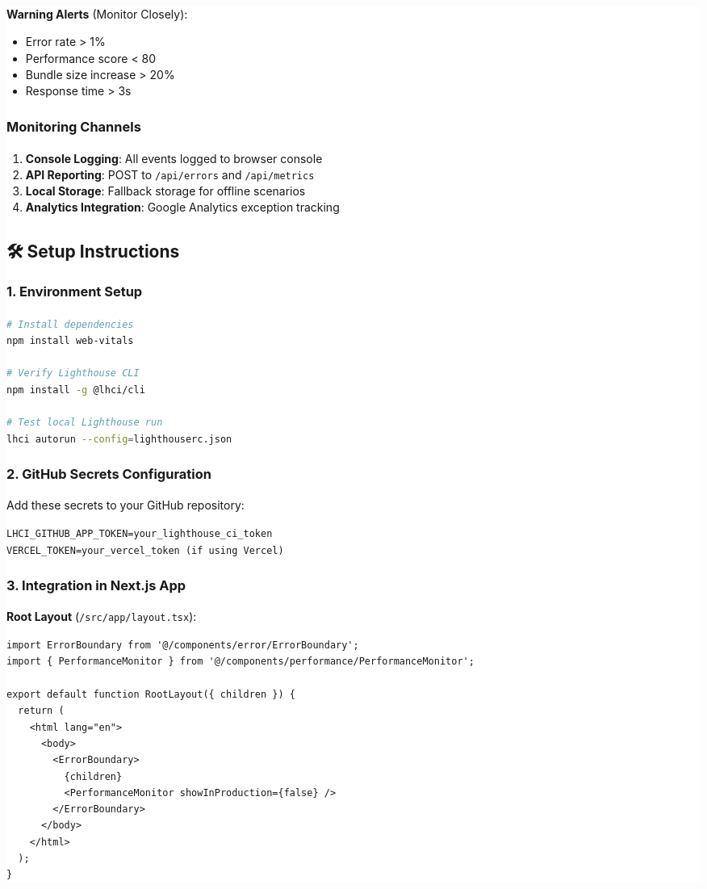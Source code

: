 **Warning Alerts** (Monitor Closely):
- Error rate > 1%
- Performance score < 80
- Bundle size increase > 20%
- Response time > 3s

### Monitoring Channels

1. **Console Logging**: All events logged to browser console
2. **API Reporting**: POST to `/api/errors` and `/api/metrics`
3. **Local Storage**: Fallback storage for offline scenarios
4. **Analytics Integration**: Google Analytics exception tracking

## 🛠️ Setup Instructions

### 1. Environment Setup

```bash
# Install dependencies
npm install web-vitals

# Verify Lighthouse CLI
npm install -g @lhci/cli

# Test local Lighthouse run
lhci autorun --config=lighthouserc.json
```

### 2. GitHub Secrets Configuration

Add these secrets to your GitHub repository:

```
LHCI_GITHUB_APP_TOKEN=your_lighthouse_ci_token
VERCEL_TOKEN=your_vercel_token (if using Vercel)
```

### 3. Integration in Next.js App

**Root Layout** (`/src/app/layout.tsx`):
```tsx
import ErrorBoundary from '@/components/error/ErrorBoundary';
import { PerformanceMonitor } from '@/components/performance/PerformanceMonitor';

export default function RootLayout({ children }) {
  return (
    <html lang="en">
      <body>
        <ErrorBoundary>
          {children}
          <PerformanceMonitor showInProduction={false} />
        </ErrorBoundary>
      </body>
    </html>
  );
}
```
